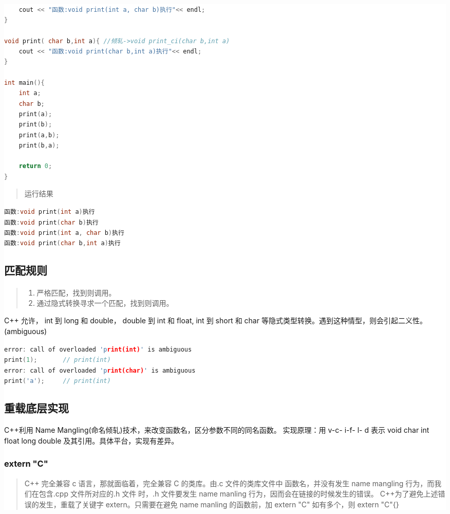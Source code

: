 ```c
    cout << "函数:void print(int a, char b)执行"<< endl;
}

void print( char b,int a){ //倾轧->void print_ci(char b,int a)
    cout << "函数:void print(char b,int a)执行"<< endl;
}

int main(){
    int a;
    char b;
    print(a);
    print(b);
    print(a,b);
    print(b,a);
    
    return 0;
}


```
> 运行结果
```c
函数:void print(int a)执行
函数:void print(char b)执行
函数:void print(int a, char b)执行
函数:void print(char b,int a)执行
```
## 匹配规则

> 1. 严格匹配，找到则调用。
> 2. 通过隐式转换寻求一个匹配，找到则调用。

C++ 允许， int 到 long 和 double， double 到 int 和 float,  int 到
short 和 char 等隐式类型转换。遇到这种情型，则会引起二义性。(ambiguous)

```c
error: call of overloaded 'print(int)' is ambiguous
print(1);       // print(int)
error: call of overloaded 'print(char)' is ambiguous
print('a');     // print(int)
```
## 重载底层实现
C++利用 Name Mangling(命名倾轧)技术，来改变函数名，区分参数不同的同名函数。
实现原理：用 v-c- i-f- l- d 表示 void char int float long double
及其引用。具体平台，实现有差异。


### extern "C"
>C++ 完全兼容 c 语言，那就面临着，完全兼容 C 的类库。由.c 文件的类库文件中
函数名，并没有发生 name mangling 行为，而我们在包含.cpp 文件所对应的.h 文件
时，.h 文件要发生 name manling 行为，因而会在链接的时候发生的错误。
C++为了避免上述错误的发生，重载了关键字 extern。只需要在避免 name
manling 的函数前，加 extern "C" 如有多个，则 extern "C"{}
> 

